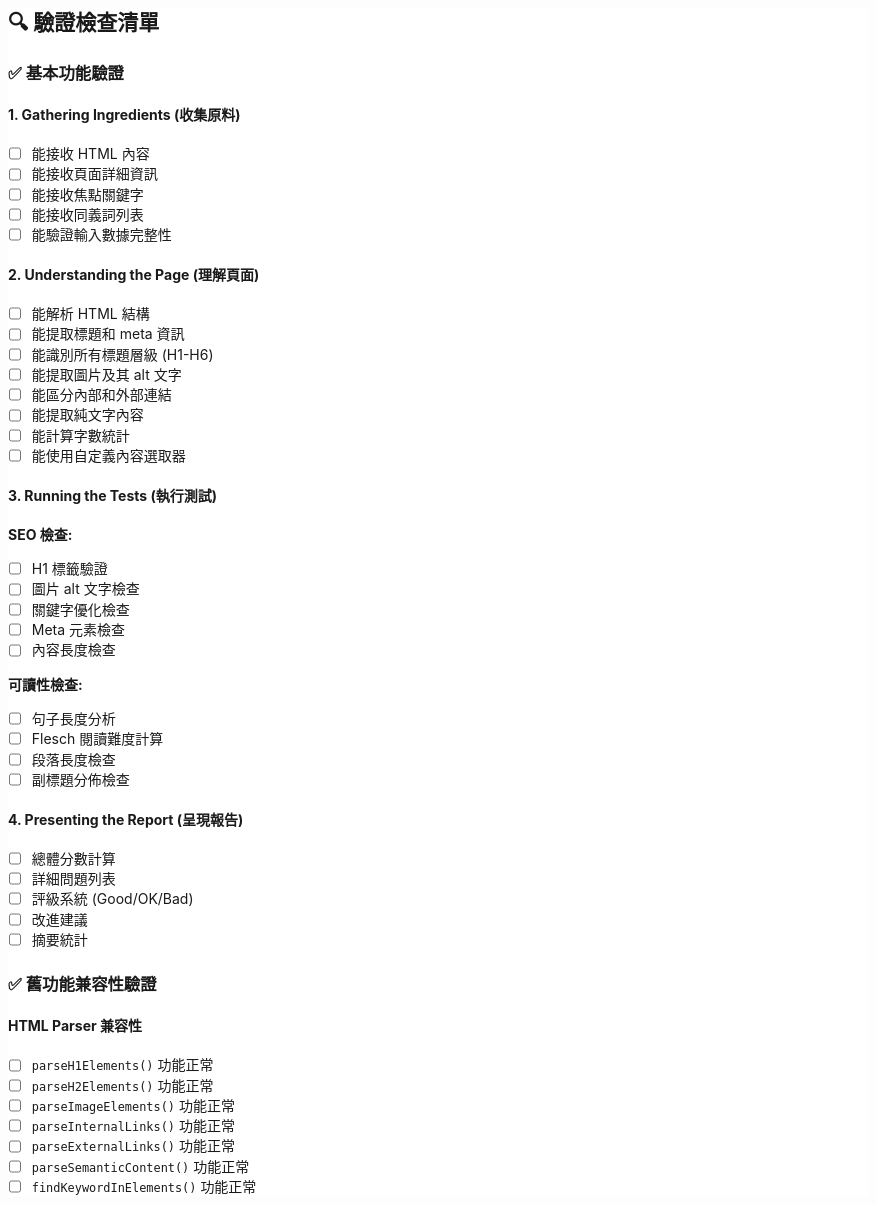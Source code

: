 ## 🔍 驗證檢查清單

### ✅ 基本功能驗證

#### 1. Gathering Ingredients (收集原料)
- [ ] 能接收 HTML 內容
- [ ] 能接收頁面詳細資訊
- [ ] 能接收焦點關鍵字
- [ ] 能接收同義詞列表
- [ ] 能驗證輸入數據完整性

#### 2. Understanding the Page (理解頁面)
- [ ] 能解析 HTML 結構
- [ ] 能提取標題和 meta 資訊
- [ ] 能識別所有標題層級 (H1-H6)
- [ ] 能提取圖片及其 alt 文字
- [ ] 能區分內部和外部連結
- [ ] 能提取純文字內容
- [ ] 能計算字數統計
- [ ] 能使用自定義內容選取器

#### 3. Running the Tests (執行測試)
**SEO 檢查:**
- [ ] H1 標籤驗證
- [ ] 圖片 alt 文字檢查
- [ ] 關鍵字優化檢查
- [ ] Meta 元素檢查
- [ ] 內容長度檢查

**可讀性檢查:**
- [ ] 句子長度分析
- [ ] Flesch 閱讀難度計算
- [ ] 段落長度檢查
- [ ] 副標題分佈檢查

#### 4. Presenting the Report (呈現報告)
- [ ] 總體分數計算
- [ ] 詳細問題列表
- [ ] 評級系統 (Good/OK/Bad)
- [ ] 改進建議
- [ ] 摘要統計

### ✅ 舊功能兼容性驗證

#### HTML Parser 兼容性
- [ ] `parseH1Elements()` 功能正常
- [ ] `parseH2Elements()` 功能正常
- [ ] `parseImageElements()` 功能正常
- [ ] `parseInternalLinks()` 功能正常
- [ ] `parseExternalLinks()` 功能正常
- [ ] `parseSemanticContent()` 功能正常
- [ ] `findKeywordInElements()` 功能正常
